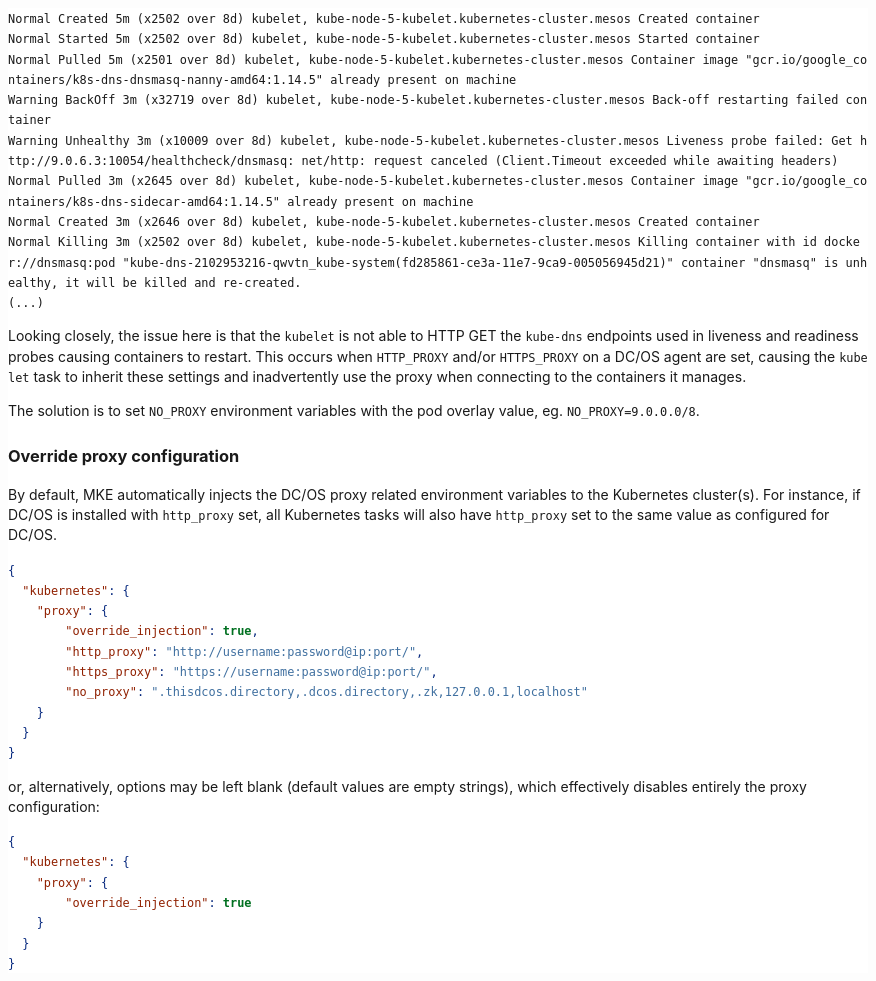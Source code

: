```text
Normal Created 5m (x2502 over 8d) kubelet, kube-node-5-kubelet.kubernetes-cluster.mesos Created container
Normal Started 5m (x2502 over 8d) kubelet, kube-node-5-kubelet.kubernetes-cluster.mesos Started container
Normal Pulled 5m (x2501 over 8d) kubelet, kube-node-5-kubelet.kubernetes-cluster.mesos Container image "gcr.io/google_containers/k8s-dns-dnsmasq-nanny-amd64:1.14.5" already present on machine
Warning BackOff 3m (x32719 over 8d) kubelet, kube-node-5-kubelet.kubernetes-cluster.mesos Back-off restarting failed container
Warning Unhealthy 3m (x10009 over 8d) kubelet, kube-node-5-kubelet.kubernetes-cluster.mesos Liveness probe failed: Get http://9.0.6.3:10054/healthcheck/dnsmasq: net/http: request canceled (Client.Timeout exceeded while awaiting headers)
Normal Pulled 3m (x2645 over 8d) kubelet, kube-node-5-kubelet.kubernetes-cluster.mesos Container image "gcr.io/google_containers/k8s-dns-sidecar-amd64:1.14.5" already present on machine
Normal Created 3m (x2646 over 8d) kubelet, kube-node-5-kubelet.kubernetes-cluster.mesos Created container
Normal Killing 3m (x2502 over 8d) kubelet, kube-node-5-kubelet.kubernetes-cluster.mesos Killing container with id docker://dnsmasq:pod "kube-dns-2102953216-qwvtn_kube-system(fd285861-ce3a-11e7-9ca9-005056945d21)" container "dnsmasq" is unhealthy, it will be killed and re-created.
(...)
```

Looking closely, the issue here is that the `kubelet` is not able to HTTP GET the `kube-dns` endpoints used in liveness and readiness probes causing containers to restart.
This occurs when `HTTP_PROXY` and/or `HTTPS_PROXY` on a DC/OS agent are set, causing the `kubelet` task to inherit these settings and inadvertently use the proxy when connecting to the containers it manages.

The solution is to set `NO_PROXY` environment variables with the pod overlay value, eg. `NO_PROXY=9.0.0.0/8`.

### Override proxy configuration
By default, MKE automatically injects the DC/OS proxy related environment variables to the Kubernetes cluster(s). For instance, if DC/OS is installed with `http_proxy` set, all Kubernetes tasks will also have `http_proxy` set to the same value as configured for DC/OS.
  ```json
  {
    "kubernetes": {
      "proxy": {
          "override_injection": true,
          "http_proxy": "http://username:password@ip:port/",
          "https_proxy": "https://username:password@ip:port/",
          "no_proxy": ".thisdcos.directory,.dcos.directory,.zk,127.0.0.1,localhost"
      }
    }
  }
  ```
or, alternatively, options may be left blank (default values are empty strings), which effectively disables entirely the proxy configuration:

   ```json
   {
     "kubernetes": {
       "proxy": {
           "override_injection": true
       }
     }
   }
   ```
